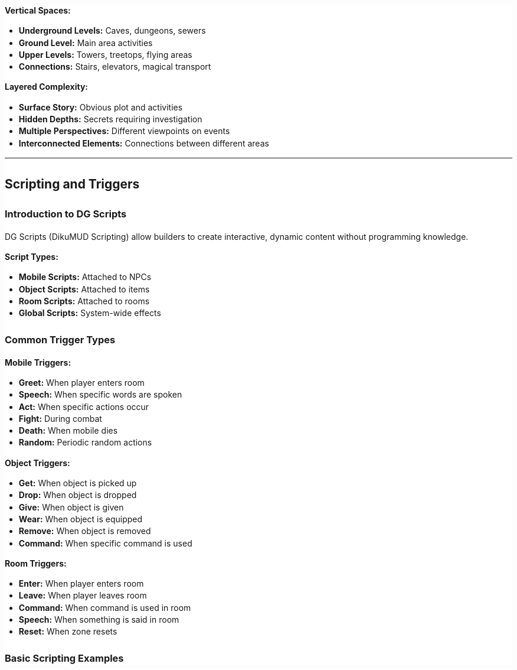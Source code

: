**Vertical Spaces:**
- **Underground Levels:** Caves, dungeons, sewers
- **Ground Level:** Main area activities
- **Upper Levels:** Towers, treetops, flying areas
- **Connections:** Stairs, elevators, magical transport

**Layered Complexity:**
- **Surface Story:** Obvious plot and activities
- **Hidden Depths:** Secrets requiring investigation
- **Multiple Perspectives:** Different viewpoints on events
- **Interconnected Elements:** Connections between different areas

---

## Scripting and Triggers

### Introduction to DG Scripts

DG Scripts (DikuMUD Scripting) allow builders to create interactive, dynamic content without programming knowledge.

**Script Types:**
- **Mobile Scripts:** Attached to NPCs
- **Object Scripts:** Attached to items
- **Room Scripts:** Attached to rooms
- **Global Scripts:** System-wide effects

### Common Trigger Types

**Mobile Triggers:**
- **Greet:** When player enters room
- **Speech:** When specific words are spoken
- **Act:** When specific actions occur
- **Fight:** During combat
- **Death:** When mobile dies
- **Random:** Periodic random actions

**Object Triggers:**
- **Get:** When object is picked up
- **Drop:** When object is dropped
- **Give:** When object is given
- **Wear:** When object is equipped
- **Remove:** When object is removed
- **Command:** When specific command is used

**Room Triggers:**
- **Enter:** When player enters room
- **Leave:** When player leaves room
- **Command:** When command is used in room
- **Speech:** When something is said in room
- **Reset:** When zone resets

### Basic Scripting Examples
